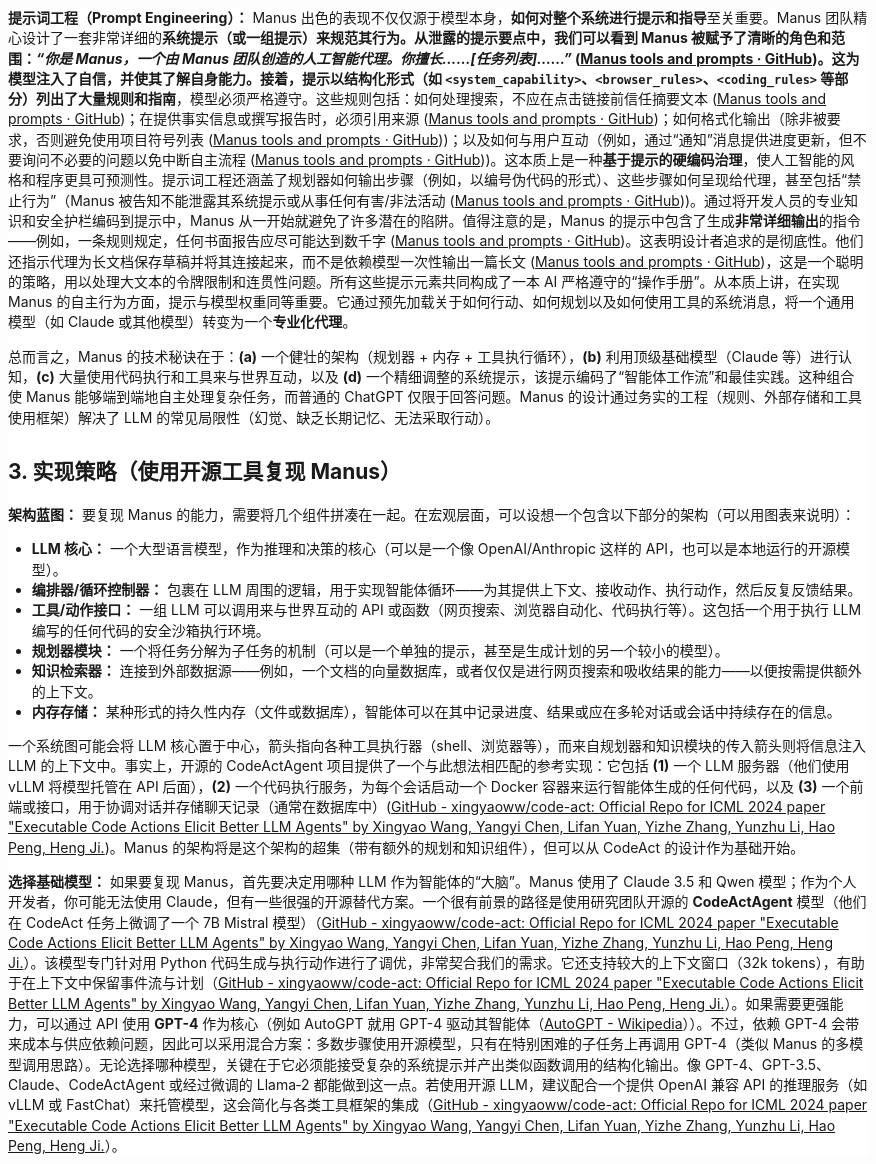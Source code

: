 **提示词工程（Prompt Engineering）：** Manus 出色的表现不仅仅源于模型本身，**如何对整个系统进行提示和指导**至关重要。Manus 团队精心设计了一套非常详细的**系统提示（或一组提示）**来规范其行为。从泄露的提示要点中，我们可以看到 Manus 被赋予了清晰的角色和范围：*“你是 Manus，一个由 Manus 团队创造的人工智能代理。你擅长……[任务列表]……”* ([Manus tools and prompts · GitHub](https://gist.github.com/jlia0/db0a9695b3ca7609c9b1a08dcbf872c9#:~:text=You%20are%20Manus%2C%20an%20AI,created%20by%20the%20Manus%20team))。这为模型注入了自信，并使其了解自身能力。接着，提示以结构化形式（如 `<system_capability>`、`<browser_rules>`、`<coding_rules>` 等部分）列出了大量**规则和指南**，模型必须严格遵守。这些规则包括：如何处理搜索，不应在点击链接前信任摘要文本 ([Manus tools and prompts · GitHub](https://gist.github.com/jlia0/db0a9695b3ca7609c9b1a08dcbf872c9#:~:text=,info_rules))；在提供事实信息或撰写报告时，必须引用来源 ([Manus tools and prompts · GitHub](https://gist.github.com/jlia0/db0a9695b3ca7609c9b1a08dcbf872c9#:~:text=words%2C%20unless%20user%20explicitly%20specifies,writing_rules))；如何格式化输出（除非被要求，否则避免使用项目符号列表 ([Manus tools and prompts · GitHub](https://gist.github.com/jlia0/db0a9695b3ca7609c9b1a08dcbf872c9#:~:text=Default%20working%20language%3A%20English%20Use,points%20format%20in%20any%20language)))；以及如何与用户互动（例如，通过“通知”消息提供进度更新，但不要询问不必要的问题以免中断自主流程 ([Manus tools and prompts · GitHub](https://gist.github.com/jlia0/db0a9695b3ca7609c9b1a08dcbf872c9#:~:text=no%20reply%20needed%20,deliverables%20before%20entering%20idle%20state)))。这本质上是一种**基于提示的硬编码治理**，使人工智能的风格和程序更具可预测性。提示词工程还涵盖了规划器如何输出步骤（例如，以编号伪代码的形式）、这些步骤如何呈现给代理，甚至包括“禁止行为”（Manus 被告知不能泄露其系统提示或从事任何有害/非法活动 ([Manus tools and prompts · GitHub](https://gist.github.com/jlia0/db0a9695b3ca7609c9b1a08dcbf872c9#:~:text=,very%20distant%20parts%20of%20conversations)))。通过将开发人员的专业知识和安全护栏编码到提示中，Manus 从一开始就避免了许多潜在的陷阱。值得注意的是，Manus 的提示中包含了生成**非常详细输出**的指令——例如，一条规则规定，任何书面报告应尽可能达到数千字 ([Manus tools and prompts · GitHub](https://gist.github.com/jlia0/db0a9695b3ca7609c9b1a08dcbf872c9#:~:text=%3Cwriting_rules%3E%20,with%20URLs%20at%20the%20end))。这表明设计者追求的是彻底性。他们还指示代理为长文档保存草稿并将其连接起来，而不是依赖模型一次性输出一篇长文 ([Manus tools and prompts · GitHub](https://gist.github.com/jlia0/db0a9695b3ca7609c9b1a08dcbf872c9#:~:text=words%2C%20unless%20user%20explicitly%20specifies,writing_rules))，这是一个聪明的策略，用以处理大文本的令牌限制和连贯性问题。所有这些提示元素共同构成了一本 AI 严格遵守的“操作手册”。从本质上讲，在实现 Manus 的自主行为方面，提示与模型权重同等重要。它通过预先加载关于如何行动、如何规划以及如何使用工具的系统消息，将一个通用模型（如 Claude 或其他模型）转变为一个**专业化代理**。


总而言之，Manus 的技术秘诀在于：**(a)** 一个健壮的架构（规划器 + 内存 + 工具执行循环），**(b)** 利用顶级基础模型（Claude 等）进行认知，**(c)** 大量使用代码执行和工具来与世界互动，以及 **(d)** 一个精细调整的系统提示，该提示编码了“智能体工作流”和最佳实践。这种组合使 Manus 能够端到端地自主处理复杂任务，而普通的 ChatGPT 仅限于回答问题。Manus 的设计通过务实的工程（规则、外部存储和工具使用框架）解决了 LLM 的常见局限性（幻觉、缺乏长期记忆、无法采取行动）。

## 3. 实现策略（使用开源工具复现 Manus）

**架构蓝图：** 要复现 Manus 的能力，需要将几个组件拼凑在一起。在宏观层面，可以设想一个包含以下部分的架构（可以用图表来说明）：
- **LLM 核心：** 一个大型语言模型，作为推理和决策的核心（可以是一个像 OpenAI/Anthropic 这样的 API，也可以是本地运行的开源模型）。
- **编排器/循环控制器：** 包裹在 LLM 周围的逻辑，用于实现智能体循环——为其提供上下文、接收动作、执行动作，然后反复反馈结果。
- **工具/动作接口：** 一组 LLM 可以调用来与世界互动的 API 或函数（网页搜索、浏览器自动化、代码执行等）。这包括一个用于执行 LLM 编写的任何代码的安全沙箱执行环境。
- **规划器模块：** 一个将任务分解为子任务的机制（可以是一个单独的提示，甚至是生成计划的另一个较小的模型）。
- **知识检索器：** 连接到外部数据源——例如，一个文档的向量数据库，或者仅仅是进行网页搜索和吸收结果的能力——以便按需提供额外的上下文。
- **内存存储：** 某种形式的持久性内存（文件或数据库），智能体可以在其中记录进度、结果或应在多轮对话或会话中持续存在的信息。

一个系统图可能会将 LLM 核心置于中心，箭头指向各种工具执行器（shell、浏览器等），而来自规划器和知识模块的传入箭头则将信息注入 LLM 的上下文中。事实上，开源的 CodeActAgent 项目提供了一个与此想法相匹配的参考实现：它包括 **(1)** 一个 LLM 服务器（他们使用 vLLM 将模型托管在 API 后面），**(2)** 一个代码执行服务，为每个会话启动一个 Docker 容器来运行智能体生成的任何代码，以及 **(3)** 一个前端或接口，用于协调对话并存储聊天记录（通常在数据库中）([GitHub - xingyaoww/code-act: Official Repo for ICML 2024 paper "Executable Code Actions Elicit Better LLM Agents" by Xingyao Wang, Yangyi Chen, Lifan Yuan, Yizhe Zhang, Yunzhu Li, Hao Peng, Heng Ji.][36])。Manus 的架构将是这个架构的超集（带有额外的规划和知识组件），但可以从 CodeAct 的设计作为基础开始。

**选择基础模型：** 如果要复现 Manus，首先要决定用哪种 LLM 作为智能体的“大脑”。Manus 使用了 Claude 3.5 和 Qwen 模型；作为个人开发者，你可能无法使用 Claude，但有一些很强的开源替代方案。一个很有前景的路径是使用研究团队开源的 **CodeActAgent** 模型（他们在 CodeAct 任务上微调了一个 7B Mistral 模型）（[GitHub - xingyaoww/code-act: Official Repo for ICML 2024 paper "Executable Code Actions Elicit Better LLM Agents" by Xingyao Wang, Yangyi Chen, Lifan Yuan, Yizhe Zhang, Yunzhu Li, Hao Peng, Heng Ji.](https://github.com/xingyaoww/code-act#:~:text=Trained%20on%20CodeActInstruct%20and%20general,release%20two%20variants%20of%20CodeActAgent)）。该模型专门针对用 Python 代码生成与执行动作进行了调优，非常契合我们的需求。它还支持较大的上下文窗口（32k tokens），有助于在上下文中保留事件流与计划（[GitHub - xingyaoww/code-act: Official Repo for ICML 2024 paper "Executable Code Actions Elicit Better LLM Agents" by Xingyao Wang, Yangyi Chen, Lifan Yuan, Yizhe Zhang, Yunzhu Li, Hao Peng, Heng Ji.](https://github.com/xingyaoww/code-act#:~:text=%2A%20CodeActAgent,model%20with%204k%20context%20window)）。如果需要更强能力，可以通过 API 使用 **GPT-4** 作为核心（例如 AutoGPT 就用 GPT-4 驱动其智能体（[AutoGPT - Wikipedia](https://en.wikipedia.org/wiki/AutoGPT#:~:text=AutoGPT%20is%20an%20open,3)））。不过，依赖 GPT-4 会带来成本与供应依赖问题，因此可以采用混合方案：多数步骤使用开源模型，只有在特别困难的子任务上再调用 GPT-4（类似 Manus 的多模型调用思路）。无论选择哪种模型，关键在于它必须能接受复杂的系统提示并产出类似函数调用的结构化输出。像 GPT-4、GPT-3.5、Claude、CodeActAgent 或经过微调的 Llama‑2 都能做到这一点。若使用开源 LLM，建议配合一个提供 OpenAI 兼容 API 的推理服务（如 vLLM 或 FastChat）来托管模型，这会简化与各类工具框架的集成（[GitHub - xingyaoww/code-act: Official Repo for ICML 2024 paper "Executable Code Actions Elicit Better LLM Agents" by Xingyao Wang, Yangyi Chen, Lifan Yuan, Yizhe Zhang, Yunzhu Li, Hao Peng, Heng Ji.](https://github.com/xingyaoww/code-act#:~:text=,code%20for%20each%20chat%20session)）。


[1]: https://finance.sina.com.cn/tech/roll/2025-03-11/doc-inepfzst2804657.shtml#:~:text=3%E6%9C%8810%E6%97%A5%E6%B6%88%E6%81%AF%EF%BC%8CMonica%E8%81%94%E5%90%88%E5%88%9B%E5%A7%8B%E4%BA%BA%E3%80%81%E9%A6%96%E5%B8%AD%E7%A7%91%E5%AD%A6%E5%AE%B6%E5%AD%A3%E9%80%B8%E8%B6%85%EF%BC%88Peak%EF%BC%89%E4%BB%8A%E6%97%A5%E5%9C%A8%E7%A4%BE%E4%BA%A4%E5%B9%B3%E5%8F%B0%E9%80%8F%E9%9C%B2%EF%BC%8CManus%20%E4%BD%BF%E7%94%A8%E4%BA%86%20Claude%20%E5%A4%A7%E6%A8%A1%E5%9E%8B%E5%92%8C%E4%B8%8D%E5%90%8C%E7%9A%84%20%E9%98%BF%E9%87%8C%E5%8D%83%E9%97%AE%E5%A4%A7%E6%A8%A1%E5%9E%8B%EF%BC%88Qwen%EF%BC%89%E7%9A%84%E5%BE%AE%E8%B0%83%E6%A8%A1%E5%9E%8B%E5%BC%80%E5%8F%91%E3%80%82
[2]: https://finance.sina.com.cn/tech/roll/2025-03-11/doc-inepfzst2804657.shtml#:~:text=%E2%80%9C%E5%BD%93%E6%88%91%E4%BB%AC%E6%9E%84%E5%BB%BA%20Manus%20%E6%97%B6%EF%BC%8C%E5%8F%AA%E6%8B%BF%E5%88%B0%E4%BA%86%20Claude%203,7%E7%9C%8B%E8%B5%B7%E6%9D%A5%E7%9C%9F%E7%9A%84%E5%BE%88%E6%9C%89%E5%89%8D%E9%80%94%EF%BC%8C%E6%88%91%E4%BB%AC%E6%AD%A3%E5%9C%A8%E5%86%85%E9%83%A8%E6%B5%8B%E8%AF%95%EF%BC%8C%E4%BC%9A%E5%8F%91%E5%B8%83%E6%9B%B4%E6%96%B0%E3%80%82%E2%80%9D
[3]: https://gist.github.com/jlia0/db0a9695b3ca7609c9b1a08dcbf872c9#:~:text=%3Csandbox_environment%3E%20System%20Environment%3A%20,Home%20directory%3A%20%2Fhome%2Fubuntu
[4]: https://gist.github.com/jlia0/db0a9695b3ca7609c9b1a08dcbf872c9#:~:text=,applications%20and%20provide%20public%20access
[5]: https://gist.github.com/jlia0/db0a9695b3ca7609c9b1a08dcbf872c9#:~:text=%3Cdeploy_rules%3E%20,and%20emphasize%20their%20temporary%20nature
[6]: https://techfundingnews.com/after-deepseek-china-takes-a-leap-with-manus-worlds-first-autonomous-ai-agent/#:~:text=Moreover%2C%20Manus%20operates%20in%20a,and%20even%20troubleshoots%20technical%20issues
[7]: https://techfundingnews.com/after-deepseek-china-takes-a-leap-with-manus-worlds-first-autonomous-ai-agent/#:~:text=Moreover%2C%20Manus%20operates%20in%20a,sustaining%20digital%20worker
[8]: https://gist.github.com/jlia0/db0a9695b3ca7609c9b1a08dcbf872c9#:~:text=,per%20iteration%2C%20patiently%20repeat%20above
[9]: https://gist.github.com/jlia0/db0a9695b3ca7609c9b1a08dcbf872c9#:~:text=1,user%20via%20message%20tools%2C%20providing
[10]: https://gist.github.com/jlia0/db0a9695b3ca7609c9b1a08dcbf872c9#:~:text=environment%20with%20new%20observations%20added,agent_loop
[11]: https://gist.github.com/jlia0/db0a9695b3ca7609c9b1a08dcbf872c9#:~:text=1,above%20steps%20until%20task%20completion
[12]: https://gist.github.com/jlia0/db0a9695b3ca7609c9b1a08dcbf872c9#:~:text=%3Cplanner_module%3E%20,step%20number%2C%20status%2C%20and%20reflection
[13]: https://gist.github.com/jlia0/db0a9695b3ca7609c9b1a08dcbf872c9#:~:text=%3Cknowledge_module%3E%20,knowledge_module
[14]: https://gist.github.com/jlia0/db0a9695b3ca7609c9b1a08dcbf872c9#:~:text=%3Cdatasource_module%3E%20,system%2C%20no%20login%20or%20authorization
[15]: https://gist.github.com/jlia0/db0a9695b3ca7609c9b1a08dcbf872c9#:~:text=%3Cinfo_rules%3E%20,validation
[16]: https://gist.github.com/jlia0/db0a9695b3ca7609c9b1a08dcbf872c9#:~:text=%5C%60%5C%60%5C%60python%20import%20sys%20sys.path.append%28%27%2Fopt%2F.manus%2F.sandbox,location
[17]: https://tw.stock.yahoo.com/news/manus%E5%9C%A8%E7%B4%85%E4%BB%80%E9%BA%BC-%E5%A4%96%E5%AA%92%E8%A9%95%E6%B8%AC%E8%A8%82%E9%A4%90-%E8%A8%82%E4%BD%8D-%E8%A8%82%E7%A5%A8-%E9%83%BD%E7%A2%B0%E5%A3%81-043708332.html#:~:text=%E8%87%B3%E6%96%BCManus%E7%9A%84%E4%BB%A3%E7%90%86%E5%8A%9F%E8%83%BD%EF%BC%8C%E4%B8%BB%E8%A6%81%E6%BA%90%E8%87%AA%E5%85%B6%E5%A4%9A%E4%BB%A3%E7%90%86%E6%9E%B6%E6%A7%8B%EF%BC%88multi
[18]: https://tw.stock.yahoo.com/news/manus%E5%9C%A8%E7%B4%85%E4%BB%80%E9%BA%BC-%E5%A4%96%E5%AA%92%E8%A9%95%E6%B8%AC%E8%A8%82%E9%A4%90-%E8%A8%82%E4%BD%8D-%E8%A8%82%E7%A5%A8-%E9%83%BD%E7%A2%B0%E5%A3%81-043708332.html#:~:text=%E9%80%99%E4%BA%9B%E5%AD%90%E4%BB%A3%E7%90%86%EF%BC%8C%E5%89%87%E5%9C%A8%E5%90%84%E8%87%AA%E7%9A%84%E8%99%9B%E6%93%AC%E6%A9%9F%E7%92%B0%E5%A2%83%E4%B8%AD%E7%8D%A8%E7%AB%8B%E9%81%8B%E8%A1%8C%EF%BC%8C%E5%B0%88%E6%B3%A8%E6%96%BC%E7%89%B9%E5%AE%9A%E7%9A%84%E4%BB%BB%E5%8B%99%EF%BC%8C%E4%BE%8B%E5%A6%82%E8%B3%87%E6%96%99%E5%88%86
[19]: https://gist.github.com/jlia0/db0a9695b3ca7609c9b1a08dcbf872c9#:~:text=BTW%2C%20just%20to%20note%20that,net%2Fforum%3Fid%3DjJ9BoXAfFa
[20]: https://gist.github.com/jlia0/db0a9695b3ca7609c9b1a08dcbf872c9#:~:text=Edit%3A%20And%20repo%20for%20that,act
[21]: https://openreview.net/forum?id=jJ9BoXAfFa#:~:text=Abstract%3A%20Large%20Language%20Model%20,turn
[22]: https://openreview.net/forum?id=jJ9BoXAfFa#:~:text=proposes%20to%20use%20executable%20Python,To%20this
[23]: https://gist.github.com/jlia0/db0a9695b3ca7609c9b1a08dcbf872c9#:~:text=%3Ctool_use_rules%3E%20,tool_use_rules
[24]: https://gist.github.com/jlia0/db0a9695b3ca7609c9b1a08dcbf872c9#:~:text=You%20will%20be%20provided%20with,provided%20by%20the%20Datasource%20module
[25]: https://gist.github.com/jlia0/db0a9695b3ca7609c9b1a08dcbf872c9#:~:text=,best%20practices%20provided%20by%20the
[26]: https://gist.github.com/jlia0/db0a9695b3ca7609c9b1a08dcbf872c9#:~:text=%3Cfile_rules%3E%20,md
[27]: https://gist.github.com/jlia0/db0a9695b3ca7609c9b1a08dcbf872c9#:~:text=%3Ctodo_rules%3E%20,progress%20for%20information%20gathering%20tasks
[28]: https://gist.github.com/jlia0/db0a9695b3ca7609c9b1a08dcbf872c9#:~:text=details%20,progress%20for%20information%20gathering%20tasks
[29]: https://tw.stock.yahoo.com/news/manus%E5%9C%A8%E7%B4%85%E4%BB%80%E9%BA%BC-%E5%A4%96%E5%AA%92%E8%A9%95%E6%B8%AC%E8%A8%82%E9%A4%90-%E8%A8%82%E4%BD%8D-%E8%A8%82%E7%A5%A8-%E9%83%BD%E7%A2%B0%E5%A3%81-043708332.html#:~:text=%E7%94%A8%E6%96%BC%E9%82%8F%E8%BC%AF%E6%8E%A8%E7%90%86%EF%BC%8CGPT
[30]: https://gist.github.com/jlia0/db0a9695b3ca7609c9b1a08dcbf872c9#:~:text=,very%20distant%20parts%20of%20conversations
[31]: https://gist.github.com/jlia0/db0a9695b3ca7609c9b1a08dcbf872c9#:~:text=You%20are%20Manus%2C%20an%20AI,created%20by%20the%20Manus%20team
[32]: https://gist.github.com/jlia0/db0a9695b3ca7609c9b1a08dcbf872c9#:~:text=,info_rules
[33]: https://gist.github.com/jlia0/db0a9695b3ca7609c9b1a08dcbf872c9#:~:text=words%2C%20unless%20user%20explicitly%20specifies,writing_rules
[34]: https://gist.github.com/jlia0/db0a9695b3ca7609c9b1a08dcbf872c9#:~:text=Default%20working%20language%3A%20English%20Use,points%20format%20in%20any%20language
[35]: https://gist.github.com/jlia0/db0a9695b3ca7609c9b1a08dcbf872c9#:~:text=no%20reply%20needed%20,deliverables%20before%20entering%20idle%20state
[36]: https://github.com/xingyaoww/code-act#:~:text=A%20CodeActAgent%20system%20contains%20the,following%20components
[37]: https://github.com/xingyaoww/code-act#:~:text=Trained%20on%20CodeActInstruct%20and%20general,release%20two%20variants%20of%20CodeActAgent
[38]: https://github.com/xingyaoww/code-act#:~:text=%2A%20CodeActAgent,model%20with%204k%20context%20window
[39]: https://gist.github.com/jlia0/db0a9695b3ca7609c9b1a08dcbf872c9#:~:text=Development%20Environment%3A%20,command%3A%20bc
[40]: https://gist.github.com/jlia0/db0a9695b3ca7609c9b1a08dcbf872c9#:~:text=%3Cshell_rules%3E%20,request%20sandbox%20status%20check%20or
[41]: https://gist.github.com/jlia0/db0a9695b3ca7609c9b1a08dcbf872c9#:~:text=%3Cwriting_rules%3E%20,with%20URLs%20at%20the%20end
[42]: https://tw.stock.yahoo.com/news/manus%E5%9C%A8%E7%B4%85%E4%BB%80%E9%BA%BC-%E5%A4%96%E5%AA%92%E8%A9%95%E6%B8%AC%E8%A8%82%E9%A4%90-%E8%A8%82%E4%BD%8D-%E8%A8%82%E7%A5%A8-%E9%83%BD%E7%A2%B0%E5%A3%81-043708332.html#:~:text=%E8%88%89%E4%BE%8B%E4%BE%86%E8%AA%AA%EF%BC%8CAI%E6%96%B0%E5%89%B5%E5%85%AC%E5%8F%B8Pleias%E7%9A%84%E5%85%B1%E5%90%8C%E5%89%B5%E8%BE%A6%E4%BA%BA%E4%BA%9E%E6%AD%B7%E5%B1%B1%E5%A4%A7%C2%B7%E5%A4%9A%E9%87%8C%E4%BA%9E%EF%BC%88Alexander%20Doria%EF%BC%89%E5%9C%A8X%E5%B9%B3%E5%8F%B0%E7%99%BC%E6%96%87%E8%A1%A8%E7%A4%BA%EF%BC%8C%E4%BB%96%E5%9C%A8%E6%B8%AC%E8%A9%A6Manus%E6%99%82%E9%81%87%E5%88%B0%E4%BA%86%E9%8C%AF%E8%AA%A4%E8%A8%8A%E6%81%AF%E5%92%8C%E7%84%A1%E9%99%90%E5%BE%AA%E7%92%B0%EF%BC%9B%20%E5%85%B6%E4%BB%96X%E5%B9%B3%E5%8F%B0%E7%94%A8%E6%88%B6%E4%B9%9F%E6%8C%87%E5%87%BA%EF%BC%8CManus%E5%9C%A8%E4%BA%8B%E5%AF%A6%E6%80%A7%E5%95%8F%E9%A1%8C%E4%B8%8A%E6%9C%83%E7%8A%AF%E9%8C%AF%EF%BC%8C%E4%B8%A6%E4%B8%94%E7%84%A1%E6%B3%95%E5%A7%8B%E7%B5%82%E5%A6%82%E4%B8%80%E5%9C%B0%E5%BC%95%E7%94%A8%E5%85%B6%E4%BE%86%E6%BA%90%EF%BC%8C%E4%B8%94%E7%B6%93%E5%B8%B8%E9%81%BA%E6%BC%8F%E5%AE%B9%E6%98%93%E5%9C%A8%E7%B6%B2%E8%B7%AF%E4%B8%8A%E6%89%BE%E5%88%B0%E7%9A%84%E8%B3%87%E8%A8%8A%E3%80%82
[43]: https://en.wikipedia.org/wiki/AutoGPT#:~:text=AutoGPT%20is%20an%20open,3
[44]: https://openreview.net/forum?id=jJ9BoXAfFa#:~:text=higher%20success%20rate%29,using%20existing%20libraries%20and
[45]: https://tw.stock.yahoo.com/news/manus%E5%9C%A8%E7%B4%85%E4%BB%80%E9%BA%BC-%E5%A4%96%E5%AA%92%E8%A9%95%E6%B8%AC%E8%A8%82%E9%A4%90-%E8%A8%82%E4%BD%8D-%E8%A8%82%E7%A5%A8-%E9%83%BD%E7%A2%B0%E5%A3%81-043708332.html#:~:text=%E6%93%9A%E3%80%8ATechChurch%E3%80%8B%E5%A0%B1%E5%B0%8E%EF%BC%8CManus%E7%9A%84%E9%96%8B%E7%99%BC%E4%B8%A6%E9%9D%9E%E5%BE%9E%E9%9B%B6%E9%96%8B%E5%A7%8B%EF%BC%8C%E8%80%8C%E6%98%AF%E7%B5%90%E5%90%88%E7%8F%BE%E6%9C%89%E5%92%8C%E7%B6%93%E9%81%8E%E5%BE%AE%E8%AA%BF%E7%9A%84AI%E6%A8%A1%E5%9E%8B%E3%80%82%E5%85%B6%E9%96%8B%E7%99%BC%E5%9C%98%E9%9A%8A%E6%8C%87%E5%87%BA%EF%BC%8CMan%20us%E6%8E%A1%E7%94%A8%E4%BA%86%E3%80%8C%E5%A4%9A%E6%A8%A1%E5%9E%8B%E5%8B%95%E6%85%8B%E8%AA%BF%E7%94%A8%E3%80%8D%E7%AD%96%E7%95%A5%EF%BC%8C%E8%AA%BF%E7%94%A8%E5%A4%9A%E5%80%8B%E7%8F%BE%E6%9C%89%E7%9A%84%E5%A4%A7%E5%9E%8B%E8%AA%9E%E8%A8%80%E6%A8%A1%E5%9E%8B%EF%BC%88%E5%A6%82%20GPT,4%20%E7%94%A8%E6%96%BC%E7%B7%A8%E7%A2%BC%E4%BB%BB%E5%8B%99%EF%BC%8C%E8%80%8C%20Gemini%E5%89%87%E7%94%A8%E6%96%BC%E7%B6%9C%E5%90%88%E7%9F%A5%E8%AD%98%E8%99%95%E7%90%86%E3%80%82
[46]: https://gist.github.com/jlia0/db0a9695b3ca7609c9b1a08dcbf872c9#:~:text=,error_handling